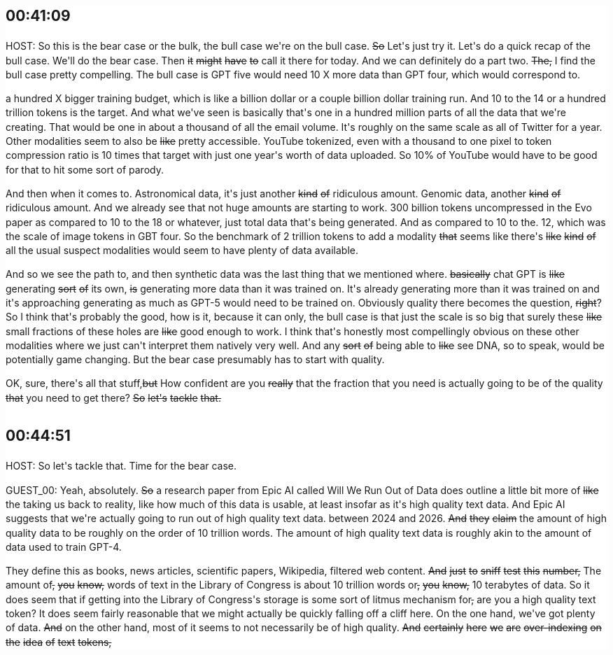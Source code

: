 ## 00:41:09

HOST: So this is the bear case or the bulk, the bull case we're on the bull case. ~~So~~ Let's just try it. Let's do a quick recap of the bull case. We'll do the bear case. Then ~~it~~ ~~might~~ ~~have~~ ~~to~~ call it there for today. And we can definitely do a part two. ~~The,~~ I find the bull case pretty compelling. The bull case is GPT five would need 10 X more data than GPT four, which would correspond to.

a hundred X bigger training budget,  which is like a billion dollar or a couple billion dollar training run. And 10 to the 14 or a hundred trillion tokens is the target. And what we've seen is basically that's one in a hundred million parts of all the data that we're creating. That would be one in about a thousand of all the email volume. It's roughly on the same scale as all of Twitter for a year. Other modalities seem to also be ~~like~~ pretty accessible. YouTube tokenized, even with a thousand to one pixel to token compression ratio is 10 times that target with just one year's worth of data uploaded. So 10% of YouTube would have to be good for that to hit some sort of parody.

And then when it comes to.  Astronomical data, it's just another ~~kind~~ ~~of~~ ridiculous amount. Genomic data, another ~~kind~~ ~~of~~ ridiculous amount. And we already see that not huge amounts are starting to work. 300 billion tokens uncompressed in the Evo paper as compared to 10 to the 18 or whatever, just total data that's being generated. And as compared to 10 to the. 12, which was the scale of image tokens in GBT four. So the benchmark of 2 trillion tokens to add a modality ~~that~~ seems like there's ~~like~~ ~~kind~~ ~~of~~ all the usual suspect modalities would seem to have plenty of data available.

And so we see the path to, and then synthetic data was the last thing that we mentioned where. ~~basically~~ chat GPT is ~~like~~ generating ~~sort~~ ~~of~~ its own, ~~is~~ generating more data than it was trained on. It's already generating more than it was trained on and it's approaching generating as much as GPT-5 would need to be trained on. Obviously quality there becomes the question, ~~right~~? So I think that's probably the good, how is it, because it can only, the bull case is that just the scale is so big that surely these ~~like~~ small fractions of these holes are ~~like~~ good enough to work. I think that's honestly most compellingly obvious on these other modalities where we just can't interpret them natively very well. And any ~~sort~~ ~~of~~ being able to ~~like~~ see DNA, so to speak, would be potentially game changing. But the bear case presumably has to start with quality.

OK, sure, there's all that stuff,~~but~~ How confident are you ~~really~~ that the fraction that you need is actually going to be of the quality ~~that~~ you need to get there? ~~So~~ ~~let's~~ ~~tackle~~ ~~that.~~

## 00:44:51

HOST: So let's tackle that. Time for the bear case. 

GUEST_00: Yeah, absolutely. ~~So~~ a research paper from Epic AI called Will We Run Out of Data does outline a little bit more of ~~like~~ the taking us back to reality, like how much of this data is usable, at least insofar as it's high quality text data. And Epic AI suggests that we're actually going to run out of high quality text data. between 2024 and 2026. ~~And~~ ~~they~~ ~~claim~~ the amount of high quality data to be roughly on the order of 10 trillion words. The amount of high quality text data is roughly akin to the amount of data used to train GPT-4.

They define this as books, news articles, scientific papers, Wikipedia, filtered web content. ~~And~~ ~~just~~ ~~to~~ ~~sniff~~ ~~test~~ ~~this~~ ~~number,~~ The amount of~~,~~ ~~you~~ ~~know,~~ words of text in the Library of Congress is about 10 trillion words or~~,~~ ~~you~~ ~~know,~~ 10 terabytes of data. So it does seem that if getting into the Library of Congress's storage is some sort of litmus mechanism for~~,~~ are you a high quality text token? It does seem fairly reasonable that we might actually be quickly falling off a cliff here. On the one hand, we've got plenty of data. ~~And~~ on the other hand, most of it seems to not necessarily be of high quality. ~~And~~ ~~certainly~~ ~~here~~ ~~we~~ ~~are~~ ~~over-indexing~~ ~~on~~ ~~the~~ ~~idea~~ ~~of~~ ~~text~~ ~~tokens,~~ 
